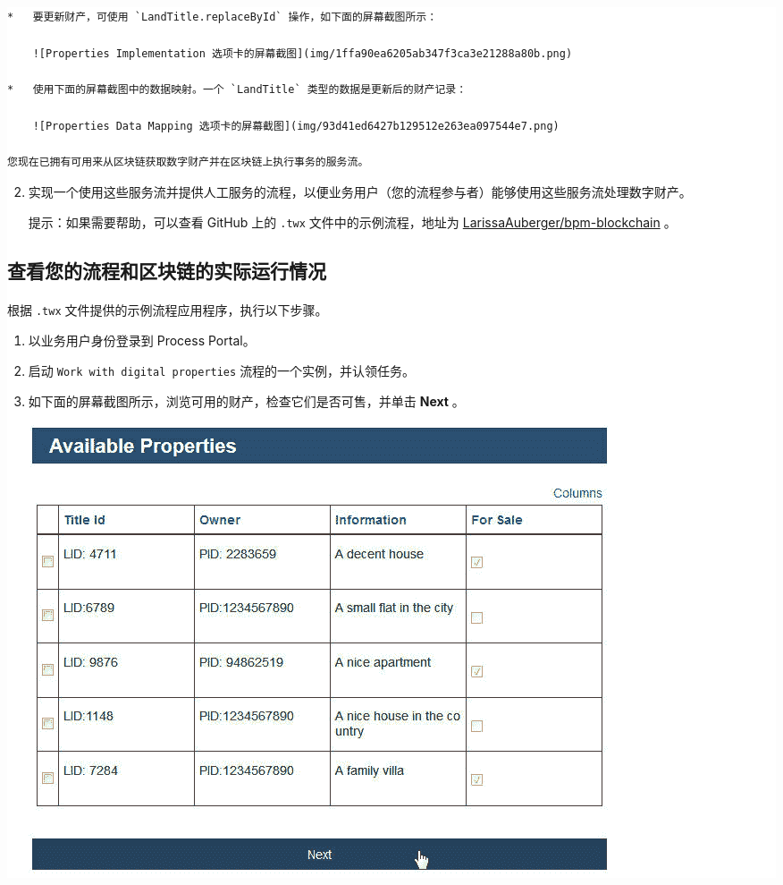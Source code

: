     *   要更新财产，可使用 `LandTitle.replaceById` 操作，如下面的屏幕截图所示：

        ![Properties Implementation 选项卡的屏幕截图](img/1ffa90ea6205ab347f3ca3e21288a80b.png)

    *   使用下面的屏幕截图中的数据映射。一个 `LandTitle` 类型的数据是更新后的财产记录：

        ![Properties Data Mapping 选项卡的屏幕截图](img/93d41ed6427b129512e263ea097544e7.png)

    您现在已拥有可用来从区块链获取数字财产并在区块链上执行事务的服务流。

2.  实现一个使用这些服务流并提供人工服务的流程，以便业务用户（您的流程参与者）能够使用这些服务流处理数字财产。

    提示：如果需要帮助，可以查看 GitHub 上的 `.twx` 文件中的示例流程，地址为 [LarissaAuberger/bpm-blockchain](http://github.com/LarissaAuberger/bpm-blockchain) 。

## 查看您的流程和区块链的实际运行情况

根据 `.twx` 文件提供的示例流程应用程序，执行以下步骤。

1.  以业务用户身份登录到 Process Portal。
2.  启动 `Work with digital properties` 流程的一个实例，并认领任务。
3.  如下面的屏幕截图所示，浏览可用的财产，检查它们是否可售，并单击 **Next** 。

    ![任务的 Process Portal、Available Properties 的屏幕截图](img/7f790bad3662c66ebd6fc68839771e6a.png)